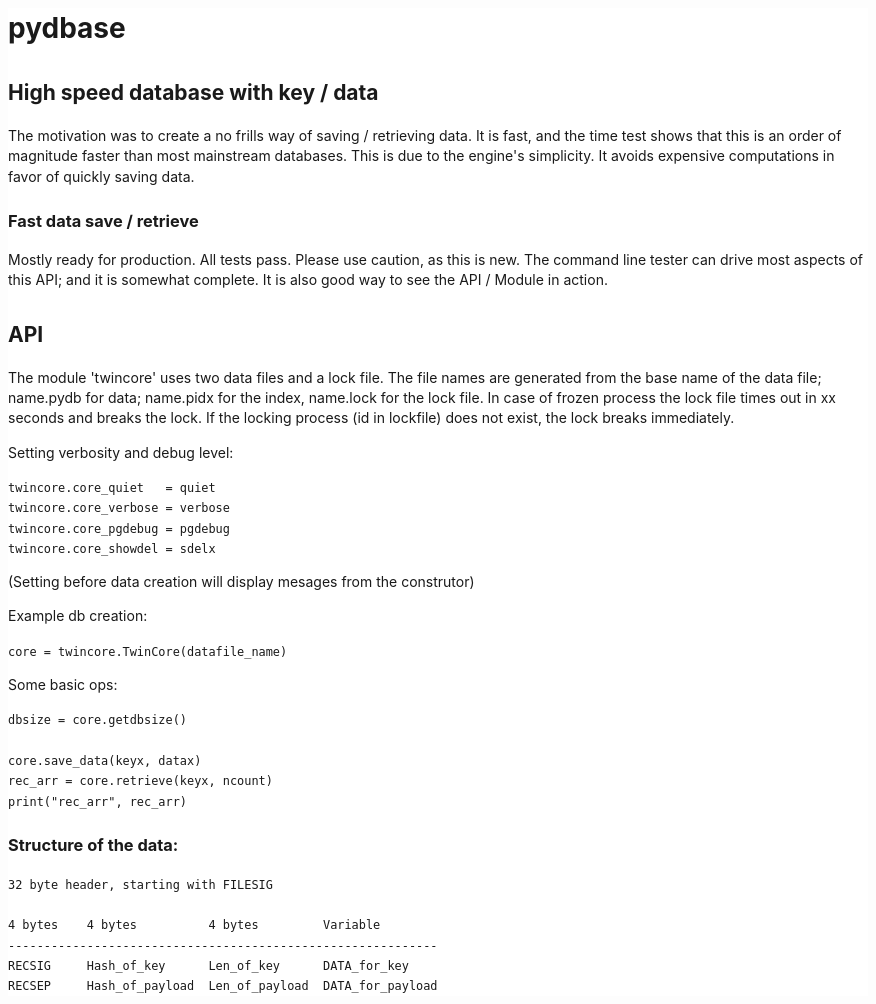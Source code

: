 # pydbase

## High speed database with key / data

  The motivation was to create a no frills way of saving / retrieving data.
It is fast, and the time test shows that this is an order of magnitude
faster than most mainstream databases. This is due to the engine's simplicity.
It avoids expensive computations in favor of quickly saving data.

### Fast data save / retrieve

Mostly ready for production. All tests pass. Please use caution, as this is new.
The command line tester can drive most aspects of this API; and it is somewhat
complete. It is also  good way to see the API / Module in action.

## API

  The module 'twincore' uses two data files and a lock file. The file
 names are generated from the base name of the data file;
name.pydb for data; name.pidx for the index, name.lock for the lock file.
 In case of frozen process the lock file times out in xx seconds
and breaks the lock. If the locking process (id in lockfile) does
not exist, the lock breaks immediately.

Setting verbosity and debug level:

    twincore.core_quiet   = quiet
    twincore.core_verbose = verbose
    twincore.core_pgdebug = pgdebug
    twincore.core_showdel = sdelx

 (Setting before data creation will display mesages from the construtor)

Example db creation:

    core = twincore.TwinCore(datafile_name)

Some basic ops:

    dbsize = core.getdbsize()

    core.save_data(keyx, datax)
    rec_arr = core.retrieve(keyx, ncount)
    print("rec_arr", rec_arr)

### Structure of the data:

    32 byte header, starting with FILESIG

    4 bytes    4 bytes          4 bytes         Variable
    ------------------------------------------------------------
    RECSIG     Hash_of_key      Len_of_key      DATA_for_key
    RECSEP     Hash_of_payload  Len_of_payload  DATA_for_payload
